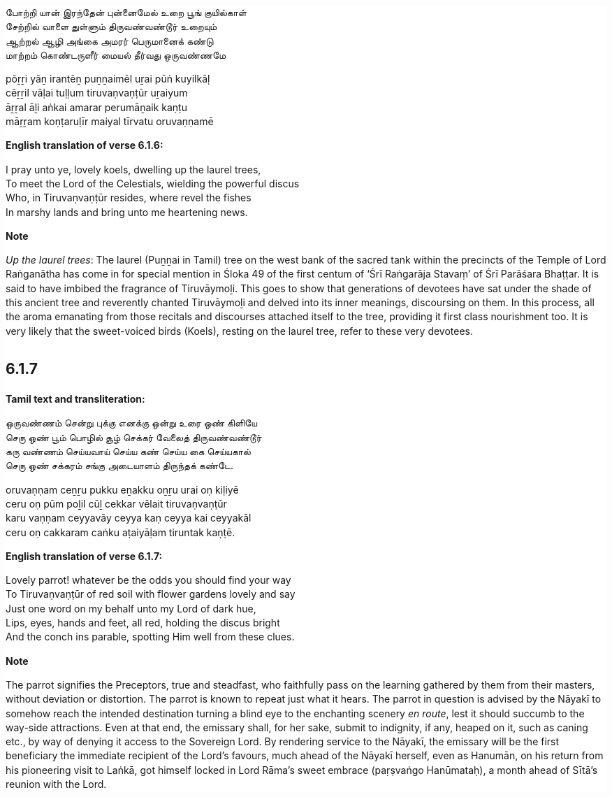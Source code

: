 போற்றி யான் இரந்தேன் புன்னைமேல் உறை பூங் குயில்காள்  
சேற்றில் வாளை துள்ளும் திருவண்வண்டூர் உறையும்  
ஆற்றல் ஆழி அங்கை அமரர் பெருமானைக் கண்டு  
மாற்றம் கொண்டருளீர் மையல் தீர்வது ஒருவண்ணமே

pōṟṟi yāṉ irantēṉ puṉṉaimēl uṟai pūṅ kuyilkāḷ  
cēṟṟil vāḷai tuḷḷum tiruvaṇvaṇṭūr uṟaiyum  
āṟṟal āḻi aṅkai amarar perumāṉaik kaṇṭu  
māṟṟam koṇṭaruḷīr maiyal tīrvatu oruvaṇṇamē

**English translation of verse 6.1.6:**

I pray unto ye, lovely koels, dwelling up the laurel trees,  
To meet the Lord of the Celestials, wielding the powerful discus  
Who, in Tiruvaṇvaṇṭūr resides, where revel the fishes  
In marshy lands and bring unto me heartening news.

**Note**

*Up the laurel trees*: The laurel (Puṉṉai in Tamil) tree on the west bank of the sacred tank within the precincts of the Temple of Lord Raṅganātha has come in for special mention in Śloka 49 of the first centum of ‘Śrī Raṅgarāja Stavaṃ’ of Śrī Parāśara Bhaṭṭar. It is said to have imbibed the fragrance of Tiruvāymoḻi. This goes to show that generations of devotees have sat under the shade of this ancient tree and reverently chanted Tiruvāymoḻi and delved into its inner meanings, discoursing on them. In this process, all the aroma emanating from those recitals and discourses attached itself to the tree, providing it first class nourishment too. It is very likely that the sweet-voiced birds (Koels), resting on the laurel tree, refer to these very devotees.




## 6.1.7
**Tamil text and transliteration:**

ஒருவண்ணம் சென்று புக்கு எனக்கு ஒன்று உரை ஒண் கிளியே  
செரு ஒண் பூம் பொழில் சூழ் செக்கர் வேலைத் திருவண்வண்டூர்  
கரு வண்ணம் செய்யவாய் செய்ய கண் செய்ய கை செய்யகால்  
செரு ஒண் சக்கரம் சங்கு அடையாளம் திருந்தக் கண்டே.

oruvaṇṇam ceṉṟu pukku eṉakku oṉṟu urai oṇ kiḷiyē  
ceru oṇ pūm poḻil cūḻ cekkar vēlait tiruvaṇvaṇṭūr  
karu vaṇṇam ceyyavāy ceyya kaṇ ceyya kai ceyyakāl  
ceru oṇ cakkaram caṅku aṭaiyāḷam tiruntak kaṇṭē.

**English translation of verse 6.1.7:**

Lovely parrot! whatever be the odds you should find your way  
To Tiruvaṇvaṇṭūr of red soil with flower gardens lovely and say  
Just one word on my behalf unto my Lord of dark hue,  
Lips, eyes, hands and feet, all red, holding the discus bright  
And the conch ins parable, spotting Him well from these clues.

**Note**

The parrot signifies the Preceptors, true and steadfast, who faithfully pass on the learning gathered by them from their masters, without deviation or distortion. The parrot is known to repeat just what it hears. The parrot in question is advised by the Nāyakī to somehow reach the intended destination turning a blind eye to the enchanting scenery *en route*, lest it should succumb to the way-side attractions. Even at that end, the emissary shall, for her sake, submit to indignity, if any, heaped on it, such as caning etc., by way of denying it access to the Sovereign Lord. By rendering service to the Nāyakī, the emissary will be the first beneficiary the immediate recipient of the Lord’s favours, much ahead of the Nāyakī herself, even as Hanumān, on his return from his pioneering visit to Laṅkā, got himself locked in Lord Rāma’s sweet embrace (paṛṣvaṅgo Hanūmataḥ), a month ahead of Sītā’s reunion with the Lord.
